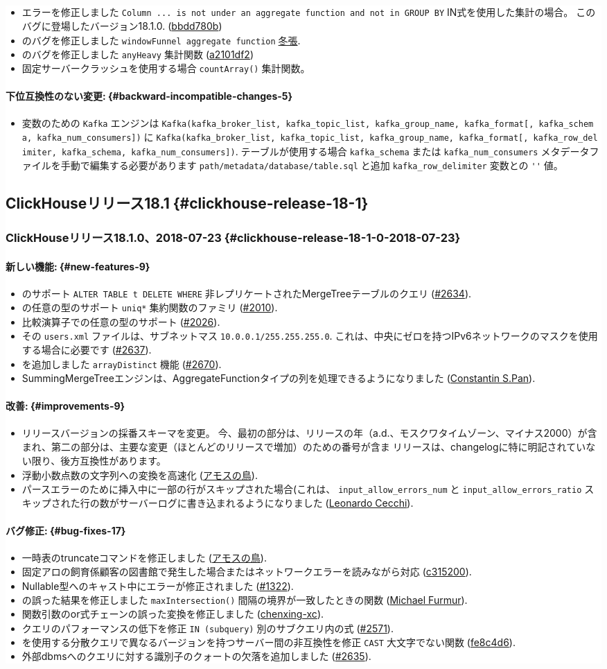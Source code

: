 -   エラーを修正しました `Column ... is not under an aggregate function and not in GROUP BY` IN式を使用した集計の場合。 このバグに登場したバージョン18.1.0. ([bbdd780b](https://github.com/ClickHouse/ClickHouse/commit/bbdd780be0be06a0f336775941cdd536878dd2c2))
-   のバグを修正しました `windowFunnel aggregate function` [冬張](https://github.com/ClickHouse/ClickHouse/pull/2735).
-   のバグを修正しました `anyHeavy` 集計関数 ([a2101df2](https://github.com/ClickHouse/ClickHouse/commit/a2101df25a6a0fba99aa71f8793d762af2b801ee))
-   固定サーバークラッシュを使用する場合 `countArray()` 集計関数。

#### 下位互換性のない変更: {#backward-incompatible-changes-5}

-   変数のための `Kafka` エンジンは `Kafka(kafka_broker_list, kafka_topic_list, kafka_group_name, kafka_format[, kafka_schema, kafka_num_consumers])` に `Kafka(kafka_broker_list, kafka_topic_list, kafka_group_name, kafka_format[, kafka_row_delimiter, kafka_schema, kafka_num_consumers])`. テーブルが使用する場合 `kafka_schema` または `kafka_num_consumers` メタデータファイルを手動で編集する必要があります `path/metadata/database/table.sql` と追加 `kafka_row_delimiter` 変数との `''` 値。

## ClickHouseリリース18.1 {#clickhouse-release-18-1}

### ClickHouseリリース18.1.0、2018-07-23 {#clickhouse-release-18-1-0-2018-07-23}

#### 新しい機能: {#new-features-9}

-   のサポート `ALTER TABLE t DELETE WHERE` 非レプリケートされたMergeTreeテーブルのクエリ ([\#2634](https://github.com/ClickHouse/ClickHouse/pull/2634)).
-   の任意の型のサポート `uniq*` 集約関数のファミリ ([\#2010](https://github.com/ClickHouse/ClickHouse/issues/2010)).
-   比較演算子での任意の型のサポート ([\#2026](https://github.com/ClickHouse/ClickHouse/issues/2026)).
-   その `users.xml` ファイルは、サブネットマス `10.0.0.1/255.255.255.0`. これは、中央にゼロを持つIPv6ネットワークのマスクを使用する場合に必要です ([\#2637](https://github.com/ClickHouse/ClickHouse/pull/2637)).
-   を追加しました `arrayDistinct` 機能 ([\#2670](https://github.com/ClickHouse/ClickHouse/pull/2670)).
-   SummingMergeTreeエンジンは、AggregateFunctionタイプの列を処理できるようになりました ([Constantin S.Pan](https://github.com/ClickHouse/ClickHouse/pull/2566)).

#### 改善: {#improvements-9}

-   リリースバージョンの採番スキーマを変更。 今、最初の部分は、リリースの年（a.d.、モスクワタイムゾーン、マイナス2000）が含まれ、第二の部分は、主要な変更（ほとんどのリリースで増加）のための番号が含ま リリースは、changelogに特に明記されていない限り、後方互換性があります。
-   浮動小数点数の文字列への変換を高速化 ([アモスの鳥](https://github.com/ClickHouse/ClickHouse/pull/2664)).
-   パースエラーのために挿入中に一部の行がスキップされた場合(これは、 `input_allow_errors_num` と `input_allow_errors_ratio` スキップされた行の数がサーバーログに書き込まれるようになりました ([Leonardo Cecchi](https://github.com/ClickHouse/ClickHouse/pull/2669)).

#### バグ修正: {#bug-fixes-17}

-   一時表のtruncateコマンドを修正しました ([アモスの鳥](https://github.com/ClickHouse/ClickHouse/pull/2624)).
-   固定アロの飼育係顧客の図書館で発生した場合またはネットワークエラーを読みながら対応 ([c315200](https://github.com/ClickHouse/ClickHouse/commit/c315200e64b87e44bdf740707fc857d1fdf7e947)).
-   Nullable型へのキャスト中にエラーが修正されました ([\#1322](https://github.com/ClickHouse/ClickHouse/issues/1322)).
-   の誤った結果を修正しました `maxIntersection()` 間隔の境界が一致したときの関数 ([Michael Furmur](https://github.com/ClickHouse/ClickHouse/pull/2657)).
-   関数引数のor式チェーンの誤った変換を修正しました ([chenxing-xc](https://github.com/ClickHouse/ClickHouse/pull/2663)).
-   クエリのパフォーマンスの低下を修正 `IN (subquery)` 別のサブクエリ内の式 ([\#2571](https://github.com/ClickHouse/ClickHouse/issues/2571)).
-   を使用する分散クエリで異なるバージョンを持つサーバー間の非互換性を修正 `CAST` 大文字でない関数 ([fe8c4d6](https://github.com/ClickHouse/ClickHouse/commit/fe8c4d64e434cacd4ceef34faa9005129f2190a5)).
-   外部dbmsへのクエリに対する識別子のクォートの欠落を追加しました ([\#2635](https://github.com/ClickHouse/ClickHouse/issues/2635)).
